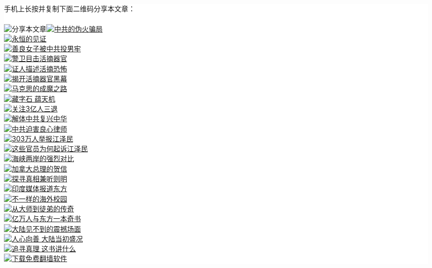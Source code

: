 ####
手机上长按并复制下面二维码分享本文章：<br><br><img src="http://www.hehaibao.com/qr/index.php?m=1&e=L&p=10&t=&d=https://github.com/asdfgt5/djy/blob/master/gb/19/9/23/n11541932.md%231" title="分享本文章"></td><td VALIGN=TOP><a href="https://github.com/asdfgt5/djy/blob/master/gb/16/1/21/n4622075.md?dfh#1" target="_blank"><img src="https://raw.githubusercontent.com/asdfgt5/djy/master/gb/300/wei-f1.jpg" title="中共的伪火骗局"  alt="中共的伪火骗局"></a><br><a href="https://github.com/asdfgt5/yh/blob/master/README.md?dfh#1" target="_blank"><img src="https://raw.githubusercontent.com/asdfgt5/djy/master/gb/300/yong-h.jpg" title="永恒的见证"  alt="永恒的见证"></a><br><a href="https://github.com/asdfgt5/djy/blob/master/gb/13/9/29/n3974789.md?dfh#1" target="_blank"><img src="https://raw.githubusercontent.com/asdfgt5/djy/master/gb/300/shang-lnz.jpg" title="善良女子被中共投男牢"  alt="善良女子被中共投男牢"></a><br><a href="https://github.com/asdfgt5/djy/blob/master/gb/16/3/16/n4663449.md?dfh#1" target="_blank"><img src="https://raw.githubusercontent.com/asdfgt5/djy/master/gb/300/huo-z3.jpg" title="警卫目击活摘器官"  alt="警卫目击活摘器官"></a><br><a href="https://github.com/asdfgt5/djy/blob/master/gb/16/8/7/n8177641.md?dfh#1" target="_blank"><img src="https://raw.githubusercontent.com/asdfgt5/djy/master/gb/300/huo-z4.jpg" title="证人描述活摘恐怖"  alt="证人描述活摘恐怖"></a><br><a href="https://github.com/asdfgt5/djy/blob/master/gb/10/4/19/n2881569.md?dfh#1" target="_blank"><img src="https://raw.githubusercontent.com/asdfgt5/djy/master/gb/300/huo-z1.jpg" title="揭开活摘器官黑幕"  alt="揭开活摘器官黑幕"></a><br><a href="https://github.com/asdfgt5/djy/blob/master/gb/10/11/7/n3077476.md?dfh#1" target="_blank"><img src="https://raw.githubusercontent.com/asdfgt5/djy/master/gb/300/ma-ks.jpg" title="马克思的成魔之路"  alt="马克思的成魔之路"></a><br><a href="https://github.com/asdfgt5/djy/blob/master/gb/14/6/9/n4173977.md?dfh#1" target="_blank"><img src="https://raw.githubusercontent.com/asdfgt5/djy/master/gb/300/chang-zs.jpg" title="藏字石 蕴天机"  alt="藏字石 蕴天机"></a><br><a href="https://github.com/asdfgt5/djy/blob/master/gb/18/5/10/n10381511.md?dfh#1" target="_blank"><img src="https://raw.githubusercontent.com/asdfgt5/djy/master/gb/300/st1.jpg" title="关注3亿人三退"  alt="关注3亿人三退"></a><br><a href="https://github.com/asdfgt5/djy/blob/master/gb/18/3/21/n10237682.md?dfh#1" target="_blank"><img src="https://raw.githubusercontent.com/asdfgt5/djy/master/gb/300/jie-t.jpg" title="解体中共复兴中华"  alt="解体中共复兴中华"></a><br><a href="https://github.com/asdfgt5/djy/blob/master/gb/9/2/9/n2422991.md?dfh#1" target="_blank"><img src="https://raw.githubusercontent.com/asdfgt5/djy/master/gb/300/gao-zs.jpg" title="中共迫害良心律师"  alt="中共迫害良心律师"></a><br><a href="https://github.com/asdfgt5/djy/blob/master/gb/18/12/9/n10900044.md?dfh#1" target="_blank"><img src="https://raw.githubusercontent.com/asdfgt5/djy/master/gb/300/sj1.jpg" title="303万人举报江泽民"  alt="303万人举报江泽民"></a><br><a href="https://github.com/asdfgt5/djy/blob/master/gb/18/8/28/n10672014.md?dfh#1" target="_blank"><img src="https://raw.githubusercontent.com/asdfgt5/djy/master/gb/300/sj2.jpg" title="这些官员为何起诉江泽民"  alt="这些官员为何起诉江泽民"></a><br><a href="https://github.com/asdfgt5/djy/blob/master/gb/8/12/18/n2367165.md?dfh#1" target="_blank"><img src="https://raw.githubusercontent.com/asdfgt5/djy/master/gb/300/liangan.jpg" title="海峡两岸的强烈对比"  alt="海峡两岸的强烈对比"></a><br><a href="https://github.com/asdfgt5/djy/blob/master/gb/15/5/5/n4427238.md?dfh#1" target="_blank"><img src="https://raw.githubusercontent.com/asdfgt5/djy/master/gb/300/jia-ndzl.jpg" title="加拿大总理的贺信"  alt="加拿大总理的贺信"></a><br><a href="https://github.com/asdfgt5/djy/blob/master/gb/11/6/17/n3289382.md?dfh#1" target="_blank">
<img src="https://raw.githubusercontent.com/asdfgt5/djy/master/gb/300/xiao-wd.jpg" title="探寻真相兼听则明"  alt="探寻真相兼听则明"></a><br><a href="https://github.com/asdfgt5/djy/blob/master/gb/18/10/27/n10812623.md?dfh#1" target="_blank"><img src="https://raw.githubusercontent.com/asdfgt5/djy/master/gb/300/yindu.jpg" title="印度媒体报道东方"  alt="印度媒体报道东方"></a><br><a href="https://github.com/asdfgt5/djy/blob/master/gb/18/6/9/n10469652.md?dfh#1" target="_blank"><img src="https://raw.githubusercontent.com/asdfgt5/djy/master/gb/300/xie-j.jpg" title="不一样的海外校园"  alt="不一样的海外校园"></a><br><a href="https://github.com/asdfgt5/djy/blob/master/gb/7/4/5/n1669415.md?dfh#1" target="_blank"><img src="https://raw.githubusercontent.com/asdfgt5/djy/master/gb/300/li-up.jpg" title="从大师到徒弟的传奇"  alt="从大师到徒弟的传奇"></a><br><a href="https://github.com/asdfgt5/djy/blob/master/gb/17/5/26/n9191512.md?dfh#1" target="_blank"><img src="https://raw.githubusercontent.com/asdfgt5/djy/master/gb/300/zfl2.jpg" title="亿万人与东方一本奇书"  alt="亿万人与东方一本奇书"></a><br><a href="https://github.com/asdfgt5/djy/blob/master/gb/13/11/27/n4020290.md?dfh#1" target="_blank"><img src="https://raw.githubusercontent.com/asdfgt5/djy/master/gb/300/zhen-h.jpg" title="大陆见不到的震撼场面"  alt="大陆见不到的震撼场面"></a><br><a href="https://github.com/asdfgt5/djy/blob/master/gb/15/7/17/n4482910.md?dfh#1" target="_blank"><img src="https://raw.githubusercontent.com/asdfgt5/djy/master/gb/300/dalu-sk.jpg" title="人心向善 大陆当初盛况"  alt="人心向善 大陆当初盛况"></a><br><a href="https://github.com/asdfgt5/djy/blob/master/gb/9/10/15/n2689419.md?dfh#1" target="_blank"><img src="https://raw.githubusercontent.com/asdfgt5/djy/master/gb/300/zfl1.jpg" title="追寻真理 这书讲什么"  alt="追寻真理 这书讲什么"></a><br><a href="https://github.com/asdfgt5/fq/blob/master/README.md?dfh#1" target="_blank"><img src="https://raw.githubusercontent.com/asdfgt5/djy/master/gb/300/fq1.jpg" title="下载免费翻墙软件"  alt="下载免费翻墙软件"></a><br></td></tr></table>
